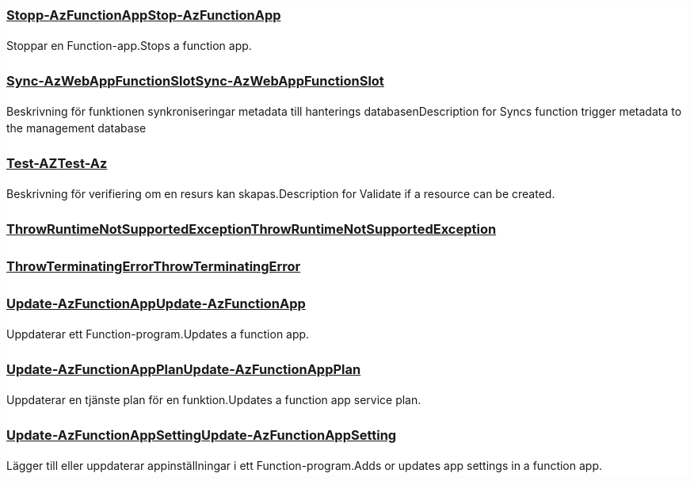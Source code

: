 ### [<span data-ttu-id="e7135-170">Stopp-AzFunctionApp</span><span class="sxs-lookup"><span data-stu-id="e7135-170">Stop-AzFunctionApp</span></span>](Stop-AzFunctionApp.md)
<span data-ttu-id="e7135-171">Stoppar en Function-app.</span><span class="sxs-lookup"><span data-stu-id="e7135-171">Stops a function app.</span></span>

### [<span data-ttu-id="e7135-172">Sync-AzWebAppFunctionSlot</span><span class="sxs-lookup"><span data-stu-id="e7135-172">Sync-AzWebAppFunctionSlot</span></span>](Sync-AzWebAppFunctionSlot.md)
<span data-ttu-id="e7135-173">Beskrivning för funktionen synkroniseringar metadata till hanterings databasen</span><span class="sxs-lookup"><span data-stu-id="e7135-173">Description for Syncs function trigger metadata to the management database</span></span>

### [<span data-ttu-id="e7135-174">Test-AZ</span><span class="sxs-lookup"><span data-stu-id="e7135-174">Test-Az</span></span>](Test-Az.md)
<span data-ttu-id="e7135-175">Beskrivning för verifiering om en resurs kan skapas.</span><span class="sxs-lookup"><span data-stu-id="e7135-175">Description for Validate if a resource can be created.</span></span>

### [<span data-ttu-id="e7135-176">ThrowRuntimeNotSupportedException</span><span class="sxs-lookup"><span data-stu-id="e7135-176">ThrowRuntimeNotSupportedException</span></span>](ThrowRuntimeNotSupportedException.md)


### [<span data-ttu-id="e7135-177">ThrowTerminatingError</span><span class="sxs-lookup"><span data-stu-id="e7135-177">ThrowTerminatingError</span></span>](ThrowTerminatingError.md)


### [<span data-ttu-id="e7135-178">Update-AzFunctionApp</span><span class="sxs-lookup"><span data-stu-id="e7135-178">Update-AzFunctionApp</span></span>](Update-AzFunctionApp.md)
<span data-ttu-id="e7135-179">Uppdaterar ett Function-program.</span><span class="sxs-lookup"><span data-stu-id="e7135-179">Updates a function app.</span></span>

### [<span data-ttu-id="e7135-180">Update-AzFunctionAppPlan</span><span class="sxs-lookup"><span data-stu-id="e7135-180">Update-AzFunctionAppPlan</span></span>](Update-AzFunctionAppPlan.md)
<span data-ttu-id="e7135-181">Uppdaterar en tjänste plan för en funktion.</span><span class="sxs-lookup"><span data-stu-id="e7135-181">Updates a function app service plan.</span></span>

### [<span data-ttu-id="e7135-182">Update-AzFunctionAppSetting</span><span class="sxs-lookup"><span data-stu-id="e7135-182">Update-AzFunctionAppSetting</span></span>](Update-AzFunctionAppSetting.md)
<span data-ttu-id="e7135-183">Lägger till eller uppdaterar appinställningar i ett Function-program.</span><span class="sxs-lookup"><span data-stu-id="e7135-183">Adds or updates app settings in a function app.</span></span>
